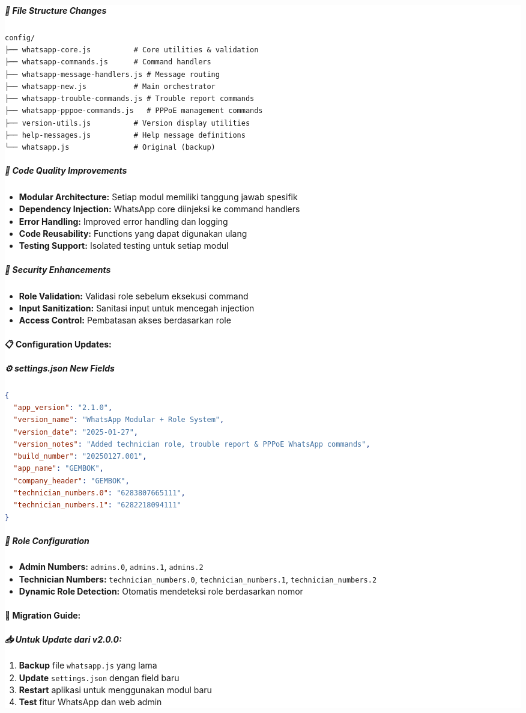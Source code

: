 ##### 📁 **File Structure Changes**
```
config/
├── whatsapp-core.js          # Core utilities & validation
├── whatsapp-commands.js      # Command handlers
├── whatsapp-message-handlers.js # Message routing
├── whatsapp-new.js           # Main orchestrator
├── whatsapp-trouble-commands.js # Trouble report commands
├── whatsapp-pppoe-commands.js   # PPPoE management commands
├── version-utils.js          # Version display utilities
├── help-messages.js          # Help message definitions
└── whatsapp.js               # Original (backup)
```

##### 🎯 **Code Quality Improvements**
- **Modular Architecture:** Setiap modul memiliki tanggung jawab spesifik
- **Dependency Injection:** WhatsApp core diinjeksi ke command handlers
- **Error Handling:** Improved error handling dan logging
- **Code Reusability:** Functions yang dapat digunakan ulang
- **Testing Support:** Isolated testing untuk setiap modul

##### 🔐 **Security Enhancements**
- **Role Validation:** Validasi role sebelum eksekusi command
- **Input Sanitization:** Sanitasi input untuk mencegah injection
- **Access Control:** Pembatasan akses berdasarkan role

#### 📋 **Configuration Updates:**

##### ⚙️ **settings.json New Fields**
```json
{
  "app_version": "2.1.0",
  "version_name": "WhatsApp Modular + Role System",
  "version_date": "2025-01-27",
  "version_notes": "Added technician role, trouble report & PPPoE WhatsApp commands",
  "build_number": "20250127.001",
  "app_name": "GEMBOK",
  "company_header": "GEMBOK",
  "technician_numbers.0": "6283807665111",
  "technician_numbers.1": "6282218094111"
}
```

##### 🔑 **Role Configuration**
- **Admin Numbers:** `admins.0`, `admins.1`, `admins.2`
- **Technician Numbers:** `technician_numbers.0`, `technician_numbers.1`, `technician_numbers.2`
- **Dynamic Role Detection:** Otomatis mendeteksi role berdasarkan nomor

#### 🚀 **Migration Guide:**

##### 📥 **Untuk Update dari v2.0.0:**
1. **Backup** file `whatsapp.js` yang lama
2. **Update** `settings.json` dengan field baru
3. **Restart** aplikasi untuk menggunakan modul baru
4. **Test** fitur WhatsApp dan web admin
